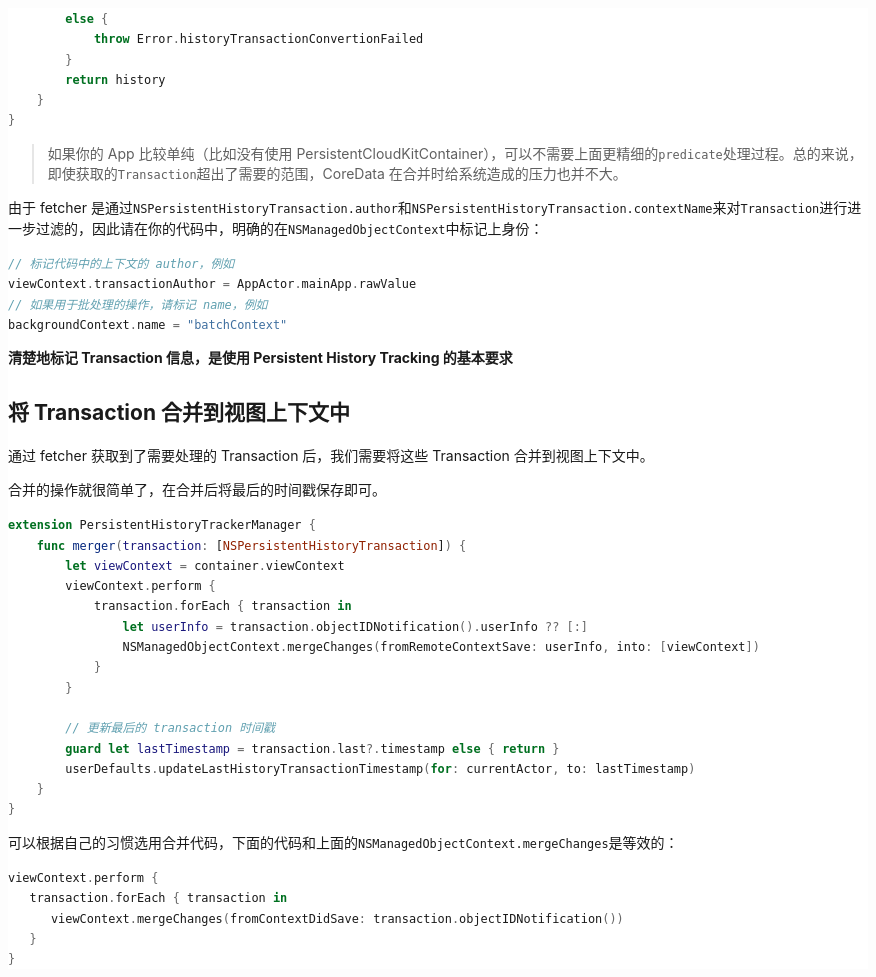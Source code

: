 ```swift
        else {
            throw Error.historyTransactionConvertionFailed
        }
        return history
    }
}
```

> 如果你的 App 比较单纯（比如没有使用 PersistentCloudKitContainer），可以不需要上面更精细的`predicate`处理过程。总的来说，即使获取的`Transaction`超出了需要的范围，CoreData 在合并时给系统造成的压力也并不大。

由于 fetcher 是通过`NSPersistentHistoryTransaction.author`和`NSPersistentHistoryTransaction.contextName`来对`Transaction`进行进一步过滤的，因此请在你的代码中，明确的在`NSManagedObjectContext`中标记上身份：

```swift
// 标记代码中的上下文的 author，例如
viewContext.transactionAuthor = AppActor.mainApp.rawValue
// 如果用于批处理的操作，请标记 name，例如
backgroundContext.name = "batchContext"
```

**清楚地标记 Transaction 信息，是使用 Persistent History Tracking 的基本要求**

## 将 Transaction 合并到视图上下文中 ##

通过 fetcher 获取到了需要处理的 Transaction 后，我们需要将这些 Transaction 合并到视图上下文中。

合并的操作就很简单了，在合并后将最后的时间戳保存即可。

```swift
extension PersistentHistoryTrackerManager {
    func merger(transaction: [NSPersistentHistoryTransaction]) {
        let viewContext = container.viewContext
        viewContext.perform {
            transaction.forEach { transaction in
                let userInfo = transaction.objectIDNotification().userInfo ?? [:]
                NSManagedObjectContext.mergeChanges(fromRemoteContextSave: userInfo, into: [viewContext])
            }
        }

        // 更新最后的 transaction 时间戳
        guard let lastTimestamp = transaction.last?.timestamp else { return }
        userDefaults.updateLastHistoryTransactionTimestamp(for: currentActor, to: lastTimestamp)
    }
}
```

可以根据自己的习惯选用合并代码，下面的代码和上面的`NSManagedObjectContext.mergeChanges`是等效的：

```swift
viewContext.perform {
   transaction.forEach { transaction in
      viewContext.mergeChanges(fromContextDidSave: transaction.objectIDNotification())
   }
}
```
